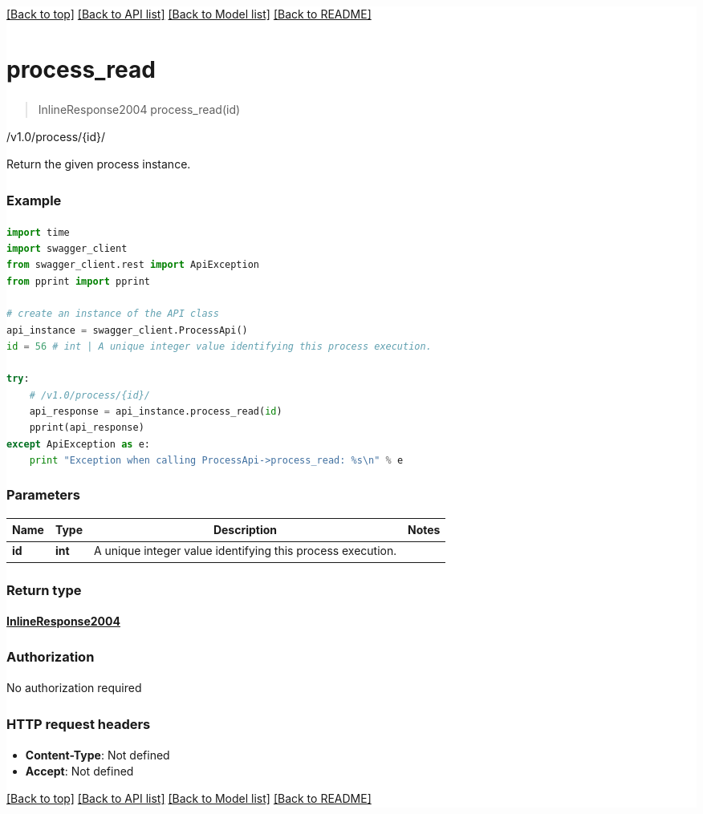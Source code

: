 [[Back to top]](#) [[Back to API list]](../README.md#documentation-for-api-endpoints) [[Back to Model list]](../README.md#documentation-for-models) [[Back to README]](../README.md)

# **process_read**
> InlineResponse2004 process_read(id)

/v1.0/process/{id}/

Return the given process instance.

### Example 
```python
import time
import swagger_client
from swagger_client.rest import ApiException
from pprint import pprint

# create an instance of the API class
api_instance = swagger_client.ProcessApi()
id = 56 # int | A unique integer value identifying this process execution.

try: 
    # /v1.0/process/{id}/
    api_response = api_instance.process_read(id)
    pprint(api_response)
except ApiException as e:
    print "Exception when calling ProcessApi->process_read: %s\n" % e
```

### Parameters

Name | Type | Description  | Notes
------------- | ------------- | ------------- | -------------
 **id** | **int**| A unique integer value identifying this process execution. | 

### Return type

[**InlineResponse2004**](InlineResponse2004.md)

### Authorization

No authorization required

### HTTP request headers

 - **Content-Type**: Not defined
 - **Accept**: Not defined

[[Back to top]](#) [[Back to API list]](../README.md#documentation-for-api-endpoints) [[Back to Model list]](../README.md#documentation-for-models) [[Back to README]](../README.md)

